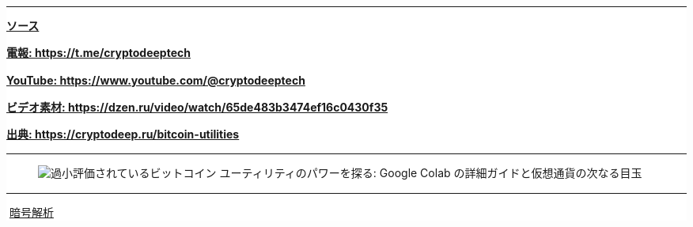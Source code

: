 

<hr class="wp-block-separator has-alpha-channel-opacity"/>



<p><strong><a href="https://github.com/demining/CryptoDeepTools/tree/main/29BitcoinUtilities" target="_blank" rel="noreferrer noopener">ソース</a></strong></p>



<p><strong><a href="https://t.me/cryptodeeptech" target="_blank" rel="noreferrer noopener">電報: https://t.me/cryptodeeptech</a></strong></p>



<p><strong><a href="https://www.youtube.com/@cryptodeeptech" target="_blank" rel="noreferrer noopener">YouTube: https://www.youtube.com/@cryptodeeptech</a></strong></p>



<p><strong><a href="https://dzen.ru/video/watch/65de483b3474ef16c0430f35" target="_blank" rel="noreferrer noopener">ビデオ素材: https://dzen.ru/video/watch/65de483b3474ef16c0430f35</a></strong></p>



<p><strong><a href="https://cryptodeep.ru/bitcoin-utilities" target="_blank" rel="noreferrer noopener">出典: https://cryptodeep.ru/bitcoin-utilities</a></strong></p>



<hr class="wp-block-separator has-alpha-channel-opacity"/>



<figure class="wp-block-image"><img src="https://cryptodeeptech.ru/wp-content/uploads/2024/02/050-1024x576.png" alt="過小評価されているビットコイン ユーティリティのパワーを探る: Google Colab の詳細ガイドと仮想通貨の次なる目玉" class="wp-image-2660"/></figure>



<hr class="wp-block-separator has-alpha-channel-opacity"/>



<p>&nbsp;<a href="https://cryptodeep.ru/category/%d0%ba%d1%80%d0%b8%d0%bf%d1%82%d0%be%d0%b0%d0%bd%d0%b0%d0%bb%d0%b8%d0%b7/">暗号解析</a></p>



<p></p>



<p></p>



<p></p>



<p></p>



<p></p>



<p></p>



<p></p>
